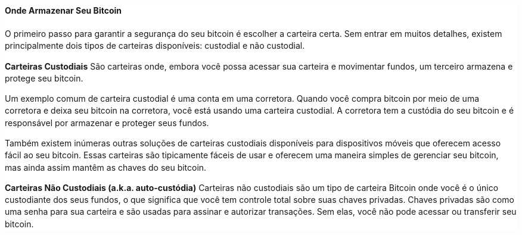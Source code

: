 #### Onde Armazenar Seu Bitcoin

O primeiro passo para garantir a segurança do seu bitcoin é escolher a carteira certa. Sem entrar em muitos detalhes, existem principalmente dois tipos de carteiras disponíveis: custodial e não custodial.

**Carteiras Custodiais**
São carteiras onde, embora você possa acessar sua carteira e movimentar fundos, um terceiro armazena e protege seu bitcoin.

Um exemplo comum de carteira custodial é uma conta em uma corretora. Quando você compra bitcoin por meio de uma corretora e deixa seu bitcoin na corretora, você está usando uma carteira custodial. A corretora tem a custódia do seu bitcoin e é responsável por armazenar e proteger seus fundos.

Também existem inúmeras outras soluções de carteiras custodiais disponíveis para dispositivos móveis que oferecem acesso fácil ao seu bitcoin. Essas carteiras são tipicamente fáceis de usar e oferecem uma maneira simples de gerenciar seu bitcoin, mas ainda assim mantêm as chaves do seu bitcoin.

**Carteiras Não Custodiais (a.k.a. auto-custódia)**
Carteiras não custodiais são um tipo de carteira Bitcoin onde você é o único custodiante dos seus fundos, o que significa que você tem controle total sobre suas chaves privadas. Chaves privadas são como uma senha para sua carteira e são usadas para assinar e autorizar transações. Sem elas, você não pode acessar ou transferir seu bitcoin.

